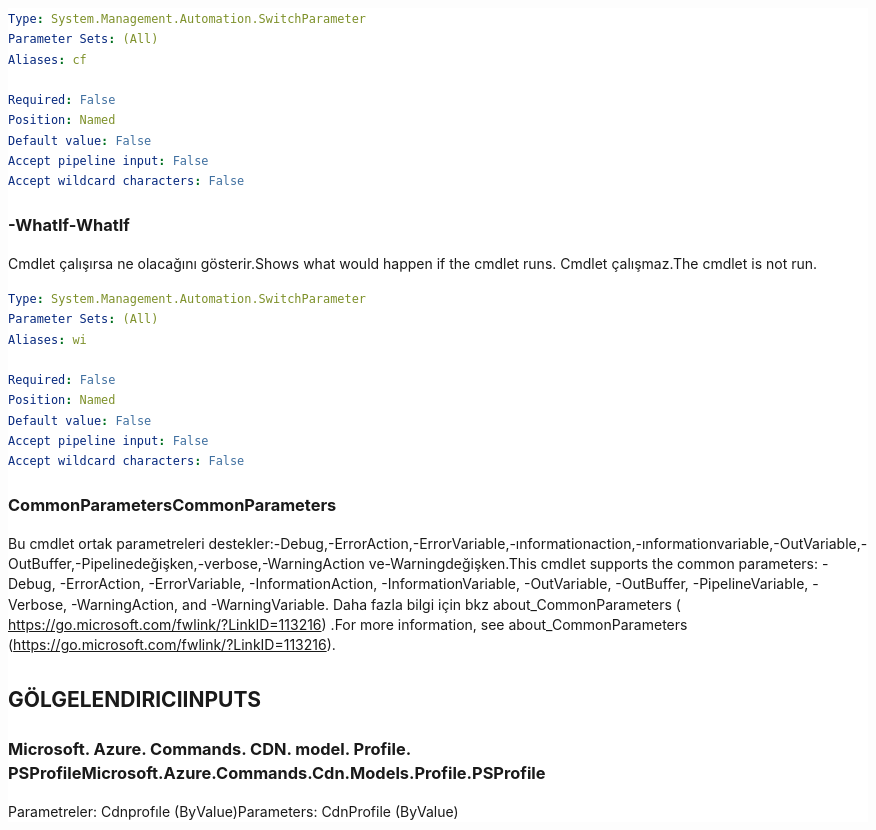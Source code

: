 ```yaml
Type: System.Management.Automation.SwitchParameter
Parameter Sets: (All)
Aliases: cf

Required: False
Position: Named
Default value: False
Accept pipeline input: False
Accept wildcard characters: False
```

### <span data-ttu-id="d3feb-157">-WhatIf</span><span class="sxs-lookup"><span data-stu-id="d3feb-157">-WhatIf</span></span>
<span data-ttu-id="d3feb-158">Cmdlet çalışırsa ne olacağını gösterir.</span><span class="sxs-lookup"><span data-stu-id="d3feb-158">Shows what would happen if the cmdlet runs.</span></span>
<span data-ttu-id="d3feb-159">Cmdlet çalışmaz.</span><span class="sxs-lookup"><span data-stu-id="d3feb-159">The cmdlet is not run.</span></span>

```yaml
Type: System.Management.Automation.SwitchParameter
Parameter Sets: (All)
Aliases: wi

Required: False
Position: Named
Default value: False
Accept pipeline input: False
Accept wildcard characters: False
```

### <span data-ttu-id="d3feb-160">CommonParameters</span><span class="sxs-lookup"><span data-stu-id="d3feb-160">CommonParameters</span></span>
<span data-ttu-id="d3feb-161">Bu cmdlet ortak parametreleri destekler:-Debug,-ErrorAction,-ErrorVariable,-ınformationaction,-ınformationvariable,-OutVariable,-OutBuffer,-Pipelinedeğişken,-verbose,-WarningAction ve-Warningdeğişken.</span><span class="sxs-lookup"><span data-stu-id="d3feb-161">This cmdlet supports the common parameters: -Debug, -ErrorAction, -ErrorVariable, -InformationAction, -InformationVariable, -OutVariable, -OutBuffer, -PipelineVariable, -Verbose, -WarningAction, and -WarningVariable.</span></span> <span data-ttu-id="d3feb-162">Daha fazla bilgi için bkz about_CommonParameters ( https://go.microsoft.com/fwlink/?LinkID=113216) .</span><span class="sxs-lookup"><span data-stu-id="d3feb-162">For more information, see about_CommonParameters (https://go.microsoft.com/fwlink/?LinkID=113216).</span></span>

## <span data-ttu-id="d3feb-163">GÖLGELENDIRICI</span><span class="sxs-lookup"><span data-stu-id="d3feb-163">INPUTS</span></span>

### <span data-ttu-id="d3feb-164">Microsoft. Azure. Commands. CDN. model. Profile. PSProfile</span><span class="sxs-lookup"><span data-stu-id="d3feb-164">Microsoft.Azure.Commands.Cdn.Models.Profile.PSProfile</span></span>
<span data-ttu-id="d3feb-165">Parametreler: Cdnprofıle (ByValue)</span><span class="sxs-lookup"><span data-stu-id="d3feb-165">Parameters: CdnProfile (ByValue)</span></span>
